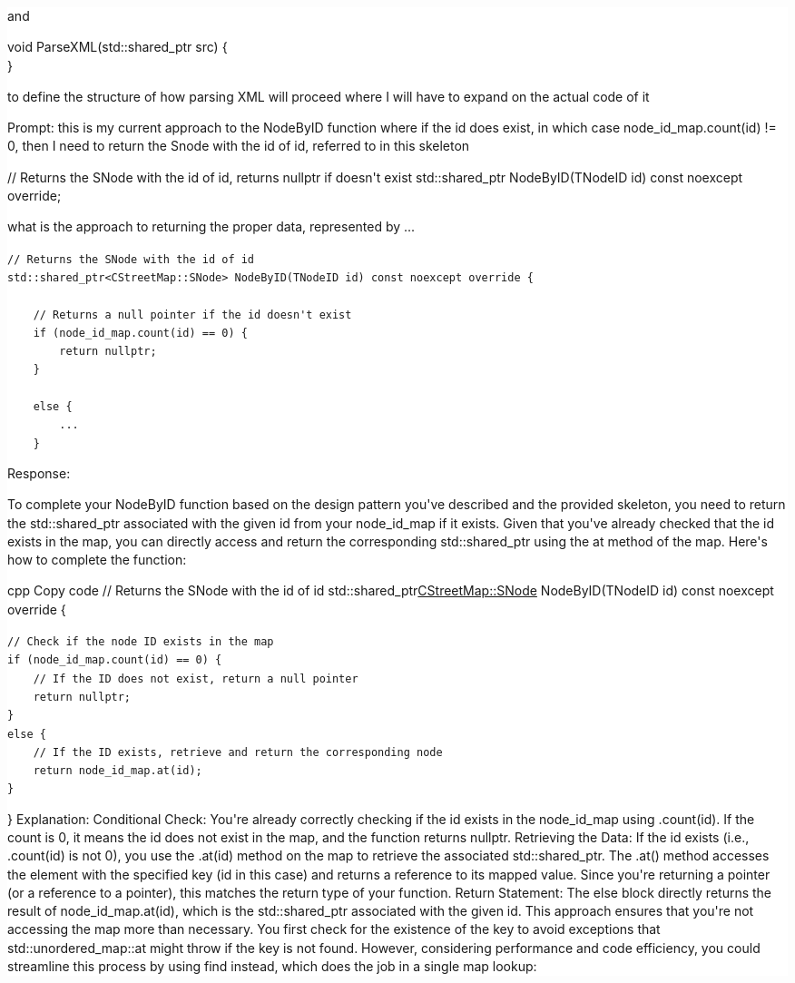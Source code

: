 and

void ParseXML(std::shared_ptr<CXMLReader> src) {    
}

to define the structure of how parsing XML will proceed where I will have to expand on the actual code of it

Prompt:
this is my current approach to the NodeByID function where if the id does exist, in which case node_id_map.count(id) != 0, then I need to return the Snode with the id of id, referred to in this skeleton

// Returns the SNode with the id of id, returns nullptr if doesn't exist
std::shared_ptr<SNode> NodeByID(TNodeID id) const noexcept override;

what is the approach to returning the proper data, represented by ...

    // Returns the SNode with the id of id
    std::shared_ptr<CStreetMap::SNode> NodeByID(TNodeID id) const noexcept override {
        
        // Returns a null pointer if the id doesn't exist
        if (node_id_map.count(id) == 0) {
            return nullptr;
        }

        else {
            ...
        }

Response:

To complete your NodeByID function based on the design pattern you've described and the provided skeleton, you need to return the std::shared_ptr<SNode> associated with the given id from your node_id_map if it exists. Given that you've already checked that the id exists in the map, you can directly access and return the corresponding std::shared_ptr<SNode> using the at method of the map. Here's how to complete the function:

cpp
Copy code
// Returns the SNode with the id of id
std::shared_ptr<CStreetMap::SNode> NodeByID(TNodeID id) const noexcept override {
    
    // Check if the node ID exists in the map
    if (node_id_map.count(id) == 0) {
        // If the ID does not exist, return a null pointer
        return nullptr;
    }
    else {
        // If the ID exists, retrieve and return the corresponding node
        return node_id_map.at(id);
    }
}
Explanation:
Conditional Check: You're already correctly checking if the id exists in the node_id_map using .count(id). If the count is 0, it means the id does not exist in the map, and the function returns nullptr.
Retrieving the Data: If the id exists (i.e., .count(id) is not 0), you use the .at(id) method on the map to retrieve the associated std::shared_ptr<SNode>. The .at() method accesses the element with the specified key (id in this case) and returns a reference to its mapped value. Since you're returning a pointer (or a reference to a pointer), this matches the return type of your function.
Return Statement: The else block directly returns the result of node_id_map.at(id), which is the std::shared_ptr<SNode> associated with the given id.
This approach ensures that you're not accessing the map more than necessary. You first check for the existence of the key to avoid exceptions that std::unordered_map::at might throw if the key is not found. However, considering performance and code efficiency, you could streamline this process by using find instead, which does the job in a single map lookup:
